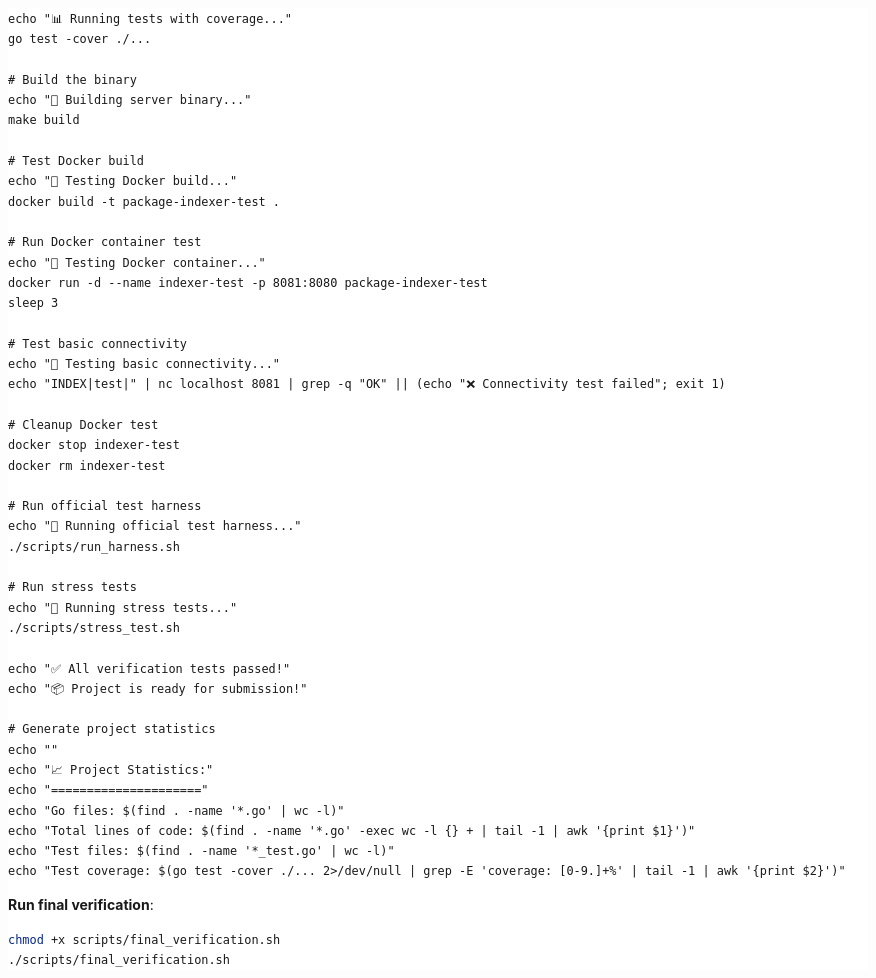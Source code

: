 ```
echo "📊 Running tests with coverage..."
go test -cover ./...

# Build the binary
echo "🔨 Building server binary..."
make build

# Test Docker build
echo "🐳 Testing Docker build..."
docker build -t package-indexer-test .

# Run Docker container test
echo "🐳 Testing Docker container..."
docker run -d --name indexer-test -p 8081:8080 package-indexer-test
sleep 3

# Test basic connectivity
echo "🔌 Testing basic connectivity..."
echo "INDEX|test|" | nc localhost 8081 | grep -q "OK" || (echo "❌ Connectivity test failed"; exit 1)

# Cleanup Docker test
docker stop indexer-test
docker rm indexer-test

# Run official test harness
echo "🎯 Running official test harness..."
./scripts/run_harness.sh

# Run stress tests
echo "💪 Running stress tests..."
./scripts/stress_test.sh

echo "✅ All verification tests passed!"
echo "📦 Project is ready for submission!"

# Generate project statistics
echo ""
echo "📈 Project Statistics:"
echo "====================="
echo "Go files: $(find . -name '*.go' | wc -l)"
echo "Total lines of code: $(find . -name '*.go' -exec wc -l {} + | tail -1 | awk '{print $1}')"
echo "Test files: $(find . -name '*_test.go' | wc -l)"
echo "Test coverage: $(go test -cover ./... 2>/dev/null | grep -E 'coverage: [0-9.]+%' | tail -1 | awk '{print $2}')"
```

**Run final verification**:
```bash
chmod +x scripts/final_verification.sh
./scripts/final_verification.sh
```
